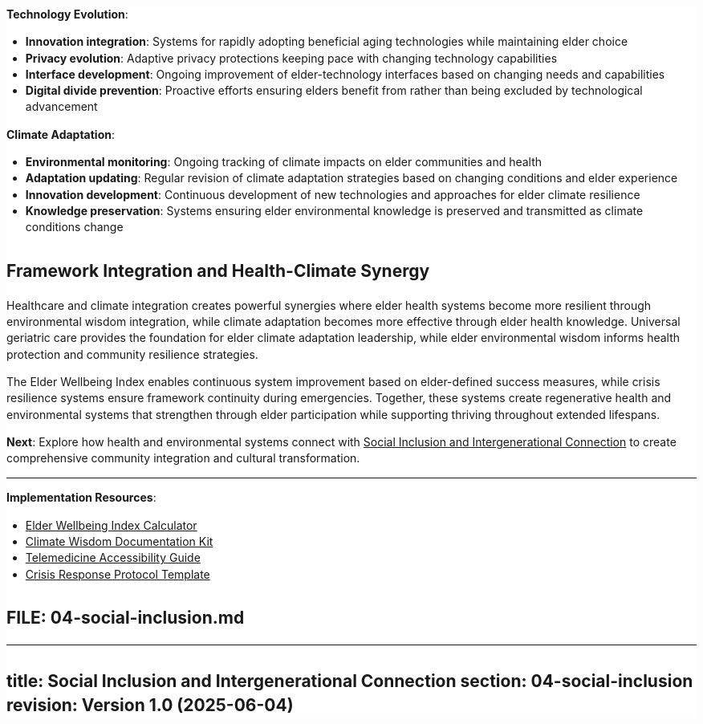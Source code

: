 **Technology Evolution**:
- **Innovation integration**: Systems for rapidly adopting beneficial aging technologies while maintaining elder choice
- **Privacy evolution**: Adaptive privacy protections keeping pace with changing technology capabilities
- **Interface development**: Ongoing improvement of elder-technology interfaces based on changing needs and capabilities
- **Digital divide prevention**: Proactive efforts ensuring elders benefit from rather than being excluded by technological advancement

**Climate Adaptation**:
- **Environmental monitoring**: Ongoing tracking of climate impacts on elder communities and health
- **Adaptation updating**: Regular revision of climate adaptation strategies based on changing conditions and elder experience
- **Innovation development**: Continuous development of new technologies and approaches for elder climate resilience
- **Knowledge preservation**: Systems ensuring elder environmental knowledge is preserved and transmitted as climate conditions change

## Framework Integration and Health-Climate Synergy

Healthcare and climate integration creates powerful synergies where elder health systems become more resilient through environmental wisdom integration, while climate adaptation becomes more effective through elder health knowledge. Universal geriatric care provides the foundation for elder climate adaptation leadership, while elder environmental wisdom informs health protection and community resilience strategies.

The Elder Wellbeing Index enables continuous system improvement based on elder-defined success measures, while crisis resilience systems ensure framework continuity during emergencies. Together, these systems create regenerative health and environmental systems that strengthen through elder participation while supporting thriving throughout extended lifespans.

**Next**: Explore how health and environmental systems connect with [Social Inclusion and Intergenerational Connection](/frameworks/docs/implementation/aging#04-social-inclusion) to create comprehensive community integration and cultural transformation.

---

**Implementation Resources**:
- [Elder Wellbeing Index Calculator](/frameworks/tools/aging/wellbeing-index-calculator-en.pdf)
- [Climate Wisdom Documentation Kit](/frameworks/tools/aging/climate-wisdom-kit-en.pdf)
- [Telemedicine Accessibility Guide](/frameworks/tools/aging/telemedicine-accessibility-guide-en.pdf)
- [Crisis Response Protocol Template](/frameworks/tools/aging/crisis-response-protocol-en.pdf)


## FILE: 04-social-inclusion.md
---
title: Social Inclusion and Intergenerational Connection
section: 04-social-inclusion
revision: Version 1.0 (2025-06-04)
---
